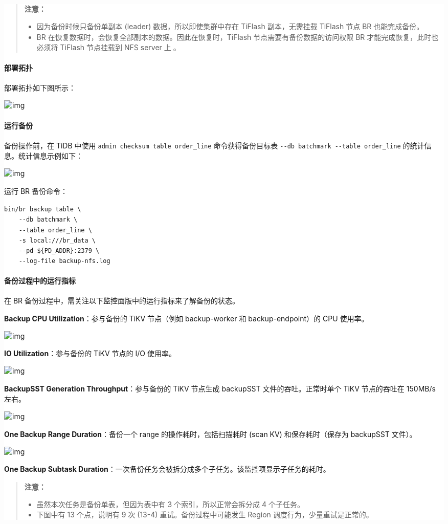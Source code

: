 > **注意：**
>
> * 因为备份时候只备份单副本 (leader) 数据，所以即使集群中存在 TiFlash 副本，无需挂载 TiFlash 节点 BR 也能完成备份。
> * BR 在恢复数据时，会恢复全部副本的数据。因此在恢复时，TiFlash 节点需要有备份数据的访问权限 BR 才能完成恢复，此时也必须将 TiFlash 节点挂载到 NFS server 上 。

#### 部署拓扑

部署拓扑如下图所示：

![img](https://docs-download.pingcap.com/media/images/docs-cn/br/backup-nfs-deploy.png)

#### 运行备份

备份操作前，在 TiDB 中使用 `admin checksum table order_line` 命令获得备份目标表 `--db batchmark --table order_line` 的统计信息。统计信息示例如下：

![img](https://docs-download.pingcap.com/media/images/docs-cn/br/total-data.png)

运行 BR 备份命令：


```shell
bin/br backup table \
    --db batchmark \
    --table order_line \
    -s local:///br_data \
    --pd ${PD_ADDR}:2379 \
    --log-file backup-nfs.log
```

#### 备份过程中的运行指标

在 BR 备份过程中，需关注以下监控面版中的运行指标来了解备份的状态。

**Backup CPU Utilization**：参与备份的 TiKV 节点（例如 backup-worker 和 backup-endpoint）的 CPU 使用率。

![img](https://docs-download.pingcap.com/media/images/docs-cn/br/backup-cpu.png)

**IO Utilization**：参与备份的 TiKV 节点的 I/O 使用率。

![img](https://docs-download.pingcap.com/media/images/docs-cn/br/backup-io.png)

**BackupSST Generation Throughput**：参与备份的 TiKV 节点生成 backupSST 文件的吞吐。正常时单个 TiKV 节点的吞吐在 150MB/s 左右。

![img](https://docs-download.pingcap.com/media/images/docs-cn/br/backup-throughput.png)

**One Backup Range Duration**：备份一个 range 的操作耗时，包括扫描耗时 (scan KV) 和保存耗时（保存为 backupSST 文件）。

![img](https://docs-download.pingcap.com/media/images/docs-cn/br/backup-range-duration.png)

**One Backup Subtask Duration**：一次备份任务会被拆分成多个子任务。该监控项显示子任务的耗时。

> **注意：**
>
> * 虽然本次任务是备份单表，但因为表中有 3 个索引，所以正常会拆分成 4 个子任务。
> * 下图中有 13 个点，说明有 9 次 (13-4) 重试。备份过程中可能发生 Region 调度行为，少量重试是正常的。
